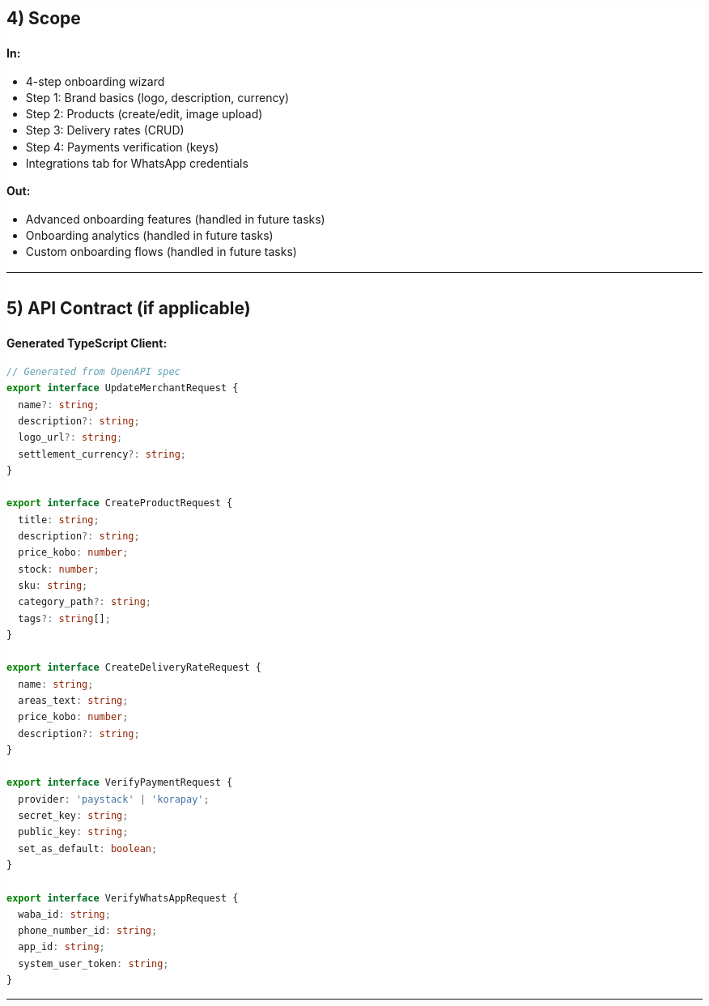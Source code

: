 
## 4) Scope
**In:** 
- 4-step onboarding wizard
- Step 1: Brand basics (logo, description, currency)
- Step 2: Products (create/edit, image upload)
- Step 3: Delivery rates (CRUD)
- Step 4: Payments verification (keys)
- Integrations tab for WhatsApp credentials

**Out:** 
- Advanced onboarding features (handled in future tasks)
- Onboarding analytics (handled in future tasks)
- Custom onboarding flows (handled in future tasks)

---

## 5) API Contract (if applicable)
**Generated TypeScript Client:**
```ts
// Generated from OpenAPI spec
export interface UpdateMerchantRequest {
  name?: string;
  description?: string;
  logo_url?: string;
  settlement_currency?: string;
}

export interface CreateProductRequest {
  title: string;
  description?: string;
  price_kobo: number;
  stock: number;
  sku: string;
  category_path?: string;
  tags?: string[];
}

export interface CreateDeliveryRateRequest {
  name: string;
  areas_text: string;
  price_kobo: number;
  description?: string;
}

export interface VerifyPaymentRequest {
  provider: 'paystack' | 'korapay';
  secret_key: string;
  public_key: string;
  set_as_default: boolean;
}

export interface VerifyWhatsAppRequest {
  waba_id: string;
  phone_number_id: string;
  app_id: string;
  system_user_token: string;
}
```

---